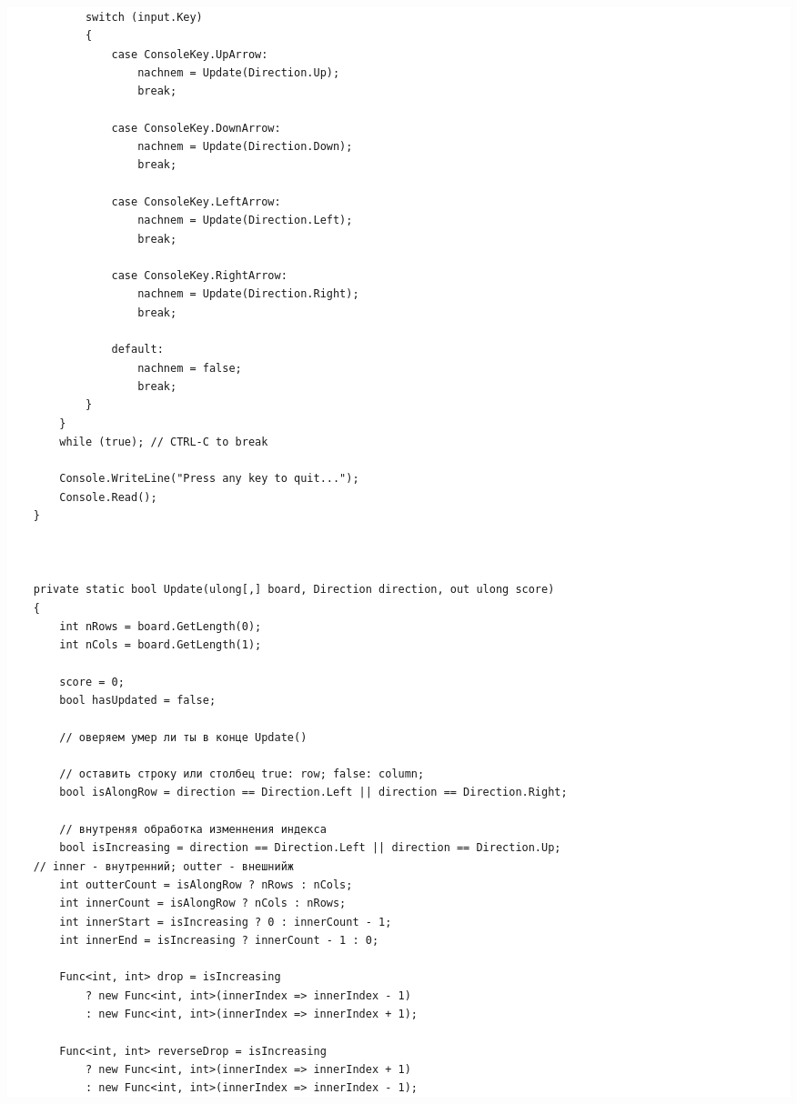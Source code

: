                 switch (input.Key)
                {
                    case ConsoleKey.UpArrow:
                        nachnem = Update(Direction.Up);
                        break;

                    case ConsoleKey.DownArrow:
                        nachnem = Update(Direction.Down);
                        break;

                    case ConsoleKey.LeftArrow:
                        nachnem = Update(Direction.Left);
                        break;

                    case ConsoleKey.RightArrow:
                        nachnem = Update(Direction.Right);
                        break;

                    default:
                        nachnem = false;
                        break;
                }
            }
            while (true); // CTRL-C to break 

            Console.WriteLine("Press any key to quit...");
            Console.Read();
        }

       

        private static bool Update(ulong[,] board, Direction direction, out ulong score)
        {
            int nRows = board.GetLength(0);
            int nCols = board.GetLength(1);

            score = 0;
            bool hasUpdated = false;

            // оверяем умер ли ты в конце Update()

            // оставить строку или столбец true: row; false: column;
            bool isAlongRow = direction == Direction.Left || direction == Direction.Right;

            // внутреняя обработка изменнения индекса
            bool isIncreasing = direction == Direction.Left || direction == Direction.Up;
        // inner - внутренний; outter - внешнийж
            int outterCount = isAlongRow ? nRows : nCols;
            int innerCount = isAlongRow ? nCols : nRows;
            int innerStart = isIncreasing ? 0 : innerCount - 1;
            int innerEnd = isIncreasing ? innerCount - 1 : 0;

            Func<int, int> drop = isIncreasing
                ? new Func<int, int>(innerIndex => innerIndex - 1)
                : new Func<int, int>(innerIndex => innerIndex + 1);

            Func<int, int> reverseDrop = isIncreasing
                ? new Func<int, int>(innerIndex => innerIndex + 1)
                : new Func<int, int>(innerIndex => innerIndex - 1);
